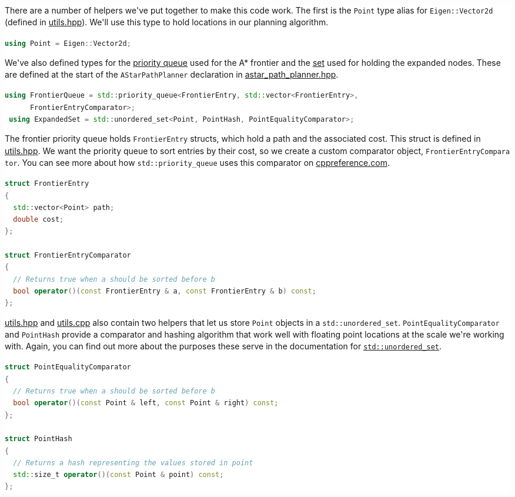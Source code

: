 There are a number of helpers we've put together to make this code work. The first is the `Point` type alias for `Eigen::Vector2d` (defined in [utils.hpp](../../astar_path_planner/src/utils.hpp)). We'll use this type to hold locations in our planning algorithm.

```C++
using Point = Eigen::Vector2d;
```

We've also defined types for the [priority queue](https://en.cppreference.com/w/cpp/container/priority_queue) used for the A* frontier and the [set](https://en.cppreference.com/w/cpp/container/set) used for holding the expanded nodes. These are defined at the start of the `AStarPathPlanner` declaration in [astar_path_planner.hpp](../../astar_path_planner/src/astar_path_planner.hpp).

```C++
using FrontierQueue = std::priority_queue<FrontierEntry, std::vector<FrontierEntry>,
      FrontierEntryComparator>;
 using ExpandedSet = std::unordered_set<Point, PointHash, PointEqualityComparator>;
```

The frontier priority queue holds `FrontierEntry` structs, which hold a path and the associated cost. This struct is defined in [utils.hpp](../../astar_path_planner/src/utils.hpp). We want the priority queue to sort entries by their cost, so we create a custom comparator object, `FrontierEntryComparator`. You can see more about how `std::priority_queue` uses this comparator on [cppreference.com](https://en.cppreference.com/w/cpp/container/priority_queue).

```C++
struct FrontierEntry
{
  std::vector<Point> path;
  double cost;
};

struct FrontierEntryComparator
{
  // Returns true when a should be sorted before b
  bool operator()(const FrontierEntry & a, const FrontierEntry & b) const;
};
```

[utils.hpp](../../astar_path_planner/src/utils.hpp) and [utils.cpp](../../astar_path_planner/src/utils.cpp) also contain two helpers that let us store `Point` objects in a `std::unordered_set`. `PointEqualityComparator` and `PointHash` provide a comparator and hashing algorithm that work well with floating point locations at the scale we're working with. Again, you can find out more about the purposes these serve in the documentation for [`std::unordered_set`](https://en.cppreference.com/w/cpp/container/unordered_set).

```C++
struct PointEqualityComparator
{
  // Returns true when a should be sorted before b
  bool operator()(const Point & left, const Point & right) const;
};

struct PointHash
{
  // Returns a hash representing the values stored in point
  std::size_t operator()(const Point & point) const;
};
```
